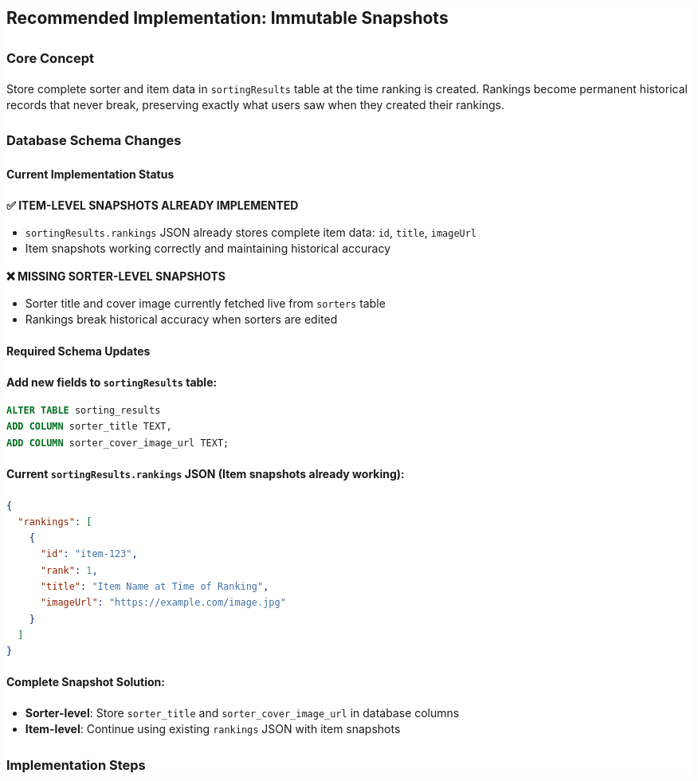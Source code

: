## Recommended Implementation: Immutable Snapshots

### Core Concept

Store complete sorter and item data in `sortingResults` table at the time ranking is created. Rankings become permanent historical records that never break, preserving exactly what users saw when they created their rankings.

### Database Schema Changes

#### Current Implementation Status

**✅ ITEM-LEVEL SNAPSHOTS ALREADY IMPLEMENTED**

- `sortingResults.rankings` JSON already stores complete item data: `id`, `title`, `imageUrl`
- Item snapshots working correctly and maintaining historical accuracy

**❌ MISSING SORTER-LEVEL SNAPSHOTS**

- Sorter title and cover image currently fetched live from `sorters` table
- Rankings break historical accuracy when sorters are edited

#### Required Schema Updates

**Add new fields to `sortingResults` table:**

```sql
ALTER TABLE sorting_results
ADD COLUMN sorter_title TEXT,
ADD COLUMN sorter_cover_image_url TEXT;
```

#### Current `sortingResults.rankings` JSON (Item snapshots already working):

```json
{
  "rankings": [
    {
      "id": "item-123",
      "rank": 1,
      "title": "Item Name at Time of Ranking",
      "imageUrl": "https://example.com/image.jpg"
    }
  ]
}
```

#### Complete Snapshot Solution:

- **Sorter-level**: Store `sorter_title` and `sorter_cover_image_url` in database columns
- **Item-level**: Continue using existing `rankings` JSON with item snapshots

### Implementation Steps
